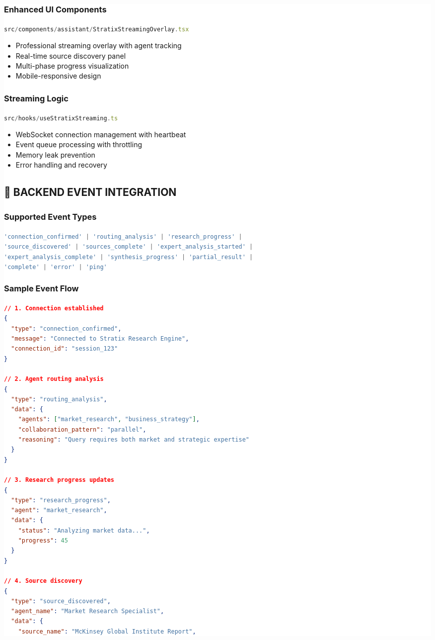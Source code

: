 ### **Enhanced UI Components**
```typescript
src/components/assistant/StratixStreamingOverlay.tsx
```
- Professional streaming overlay with agent tracking
- Real-time source discovery panel
- Multi-phase progress visualization
- Mobile-responsive design

### **Streaming Logic**
```typescript
src/hooks/useStratixStreaming.ts
```
- WebSocket connection management with heartbeat
- Event queue processing with throttling
- Memory leak prevention
- Error handling and recovery

## 🔌 **BACKEND EVENT INTEGRATION**

### **Supported Event Types**
```typescript
'connection_confirmed' | 'routing_analysis' | 'research_progress' | 
'source_discovered' | 'sources_complete' | 'expert_analysis_started' |
'expert_analysis_complete' | 'synthesis_progress' | 'partial_result' | 
'complete' | 'error' | 'ping'
```

### **Sample Event Flow**
```json
// 1. Connection established
{
  "type": "connection_confirmed",
  "message": "Connected to Stratix Research Engine",
  "connection_id": "session_123"
}

// 2. Agent routing analysis
{
  "type": "routing_analysis", 
  "data": {
    "agents": ["market_research", "business_strategy"],
    "collaboration_pattern": "parallel",
    "reasoning": "Query requires both market and strategic expertise"
  }
}

// 3. Research progress updates
{
  "type": "research_progress",
  "agent": "market_research",
  "data": {
    "status": "Analyzing market data...",
    "progress": 45
  }
}

// 4. Source discovery
{
  "type": "source_discovered",
  "agent_name": "Market Research Specialist",
  "data": {
    "source_name": "McKinsey Global Institute Report",
```